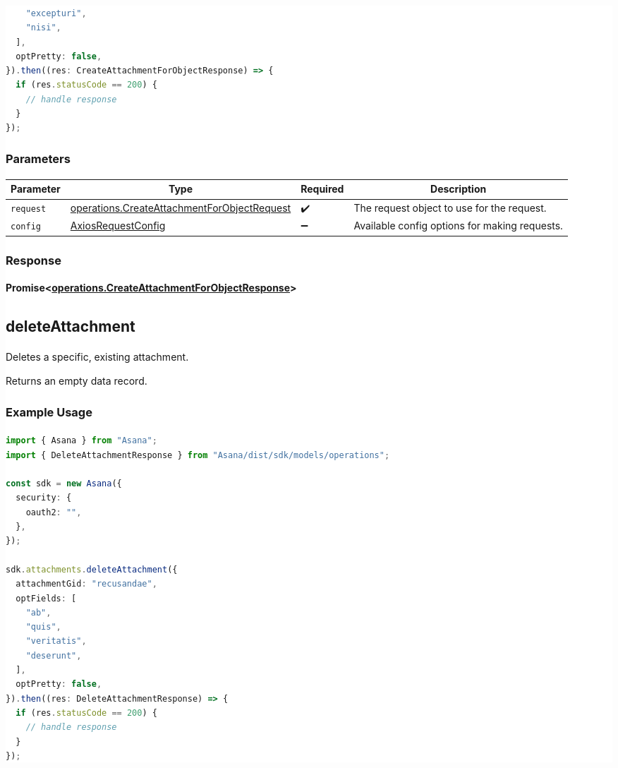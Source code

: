 ```typescript
    "excepturi",
    "nisi",
  ],
  optPretty: false,
}).then((res: CreateAttachmentForObjectResponse) => {
  if (res.statusCode == 200) {
    // handle response
  }
});
```

### Parameters

| Parameter                                                                                                  | Type                                                                                                       | Required                                                                                                   | Description                                                                                                |
| ---------------------------------------------------------------------------------------------------------- | ---------------------------------------------------------------------------------------------------------- | ---------------------------------------------------------------------------------------------------------- | ---------------------------------------------------------------------------------------------------------- |
| `request`                                                                                                  | [operations.CreateAttachmentForObjectRequest](../../models/operations/createattachmentforobjectrequest.md) | :heavy_check_mark:                                                                                         | The request object to use for the request.                                                                 |
| `config`                                                                                                   | [AxiosRequestConfig](https://axios-http.com/docs/req_config)                                               | :heavy_minus_sign:                                                                                         | Available config options for making requests.                                                              |


### Response

**Promise<[operations.CreateAttachmentForObjectResponse](../../models/operations/createattachmentforobjectresponse.md)>**


## deleteAttachment

Deletes a specific, existing attachment.

Returns an empty data record.

### Example Usage

```typescript
import { Asana } from "Asana";
import { DeleteAttachmentResponse } from "Asana/dist/sdk/models/operations";

const sdk = new Asana({
  security: {
    oauth2: "",
  },
});

sdk.attachments.deleteAttachment({
  attachmentGid: "recusandae",
  optFields: [
    "ab",
    "quis",
    "veritatis",
    "deserunt",
  ],
  optPretty: false,
}).then((res: DeleteAttachmentResponse) => {
  if (res.statusCode == 200) {
    // handle response
  }
});
```
